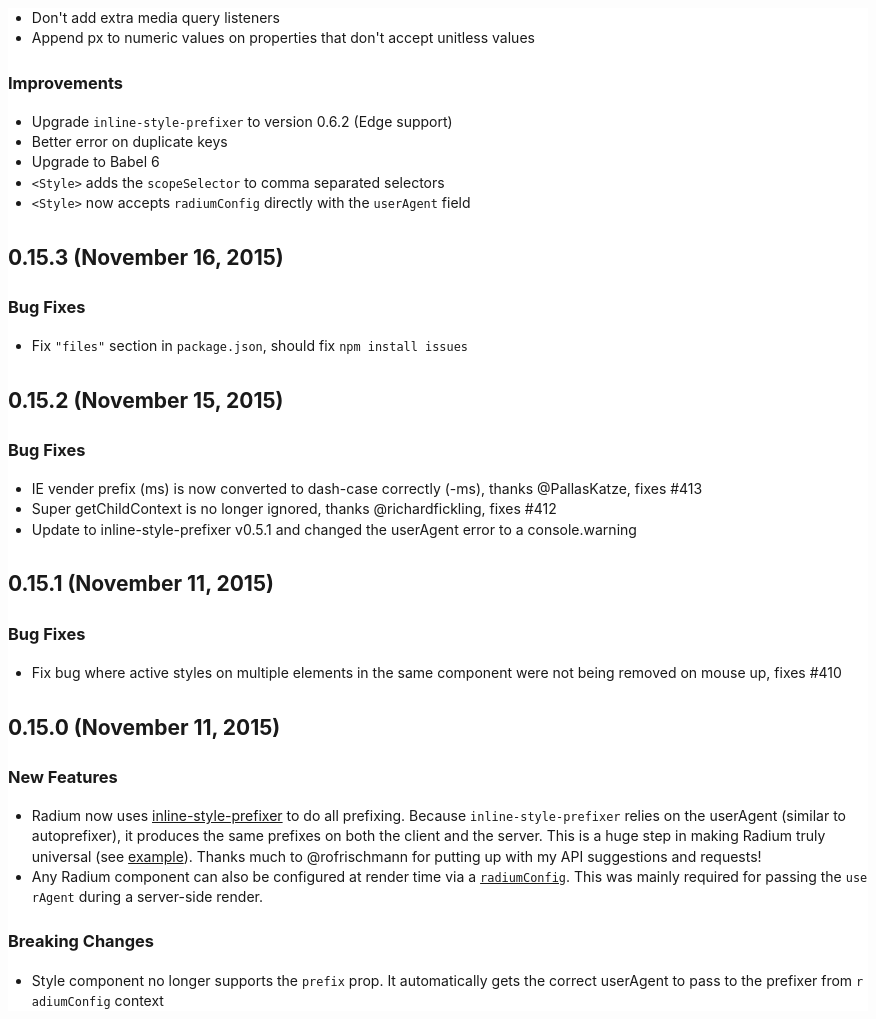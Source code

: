 - Don't add extra media query listeners
- Append px to numeric values on properties that don't accept unitless values

### Improvements

- Upgrade `inline-style-prefixer` to version 0.6.2 (Edge support)
- Better error on duplicate keys
- Upgrade to Babel 6
- `<Style>` adds the `scopeSelector` to comma separated selectors
- `<Style>` now accepts `radiumConfig` directly with the `userAgent` field

## 0.15.3 (November 16, 2015)

### Bug Fixes

- Fix `"files"` section in `package.json`, should fix `npm install issues`

## 0.15.2 (November 15, 2015)

### Bug Fixes

- IE vender prefix (ms) is now converted to dash-case correctly (-ms), thanks @PallasKatze, fixes #413
- Super getChildContext is no longer ignored, thanks @richardfickling, fixes #412
- Update to inline-style-prefixer v0.5.1 and changed the userAgent error to a console.warning

## 0.15.1 (November 11, 2015)

### Bug Fixes

- Fix bug where active styles on multiple elements in the same component were not being removed on mouse up, fixes #410

## 0.15.0 (November 11, 2015)

### New Features

- Radium now uses [inline-style-prefixer](https://github.com/rofrischmann/inline-style-prefixer) to do all prefixing. Because `inline-style-prefixer` relies on the userAgent (similar to autoprefixer), it produces the same prefixes on both the client and the server. This is a huge step in making Radium truly universal (see [example](https://github.com/FormidableLabs/radium/blob/master/examples/server.js)). Thanks much to @rofrischmann for putting up with my API suggestions and requests!
- Any Radium component can also be configured at render time via a [`radiumConfig`](https://github.com/FormidableLabs/radium/blob/master/docs/api/README.md#radium). This was mainly required for passing the `userAgent` during a server-side render.

### Breaking Changes

- Style component no longer supports the `prefix` prop. It automatically gets the correct userAgent to pass to the prefixer from `radiumConfig` context
